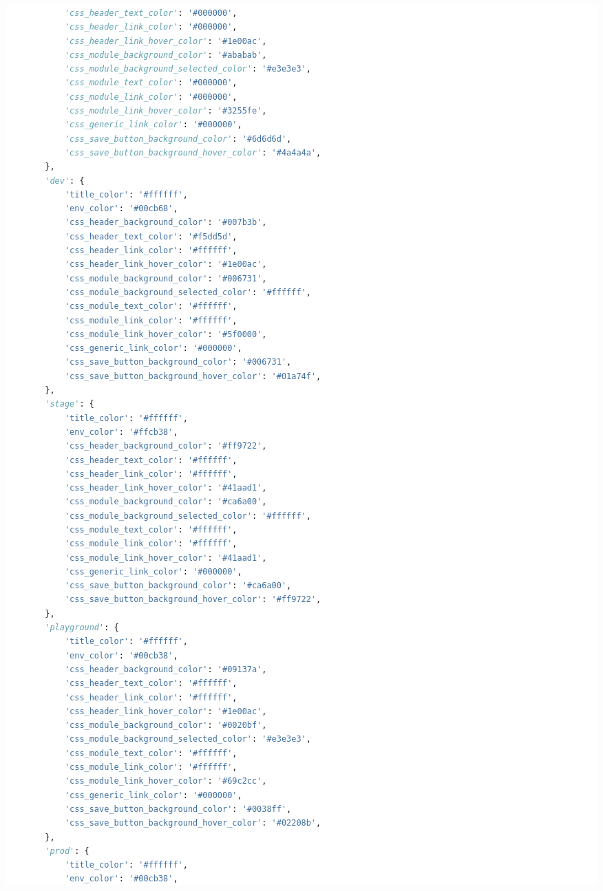 ```python
            'css_header_text_color': '#000000',
            'css_header_link_color': '#000000',
            'css_header_link_hover_color': '#1e00ac',
            'css_module_background_color': '#ababab',
            'css_module_background_selected_color': '#e3e3e3',
            'css_module_text_color': '#000000',
            'css_module_link_color': '#000000',
            'css_module_link_hover_color': '#3255fe',
            'css_generic_link_color': '#000000',
            'css_save_button_background_color': '#6d6d6d',
            'css_save_button_background_hover_color': '#4a4a4a',
        },
        'dev': {
            'title_color': '#ffffff',
            'env_color': '#00cb68',
            'css_header_background_color': '#007b3b',
            'css_header_text_color': '#f5dd5d',
            'css_header_link_color': '#ffffff',
            'css_header_link_hover_color': '#1e00ac',
            'css_module_background_color': '#006731',
            'css_module_background_selected_color': '#ffffff',
            'css_module_text_color': '#ffffff',
            'css_module_link_color': '#ffffff',
            'css_module_link_hover_color': '#5f0000',
            'css_generic_link_color': '#000000',
            'css_save_button_background_color': '#006731',
            'css_save_button_background_hover_color': '#01a74f',
        },
        'stage': {
            'title_color': '#ffffff',
            'env_color': '#ffcb38',
            'css_header_background_color': '#ff9722',
            'css_header_text_color': '#ffffff',
            'css_header_link_color': '#ffffff',
            'css_header_link_hover_color': '#41aad1',
            'css_module_background_color': '#ca6a00',
            'css_module_background_selected_color': '#ffffff',
            'css_module_text_color': '#ffffff',
            'css_module_link_color': '#ffffff',
            'css_module_link_hover_color': '#41aad1',
            'css_generic_link_color': '#000000',
            'css_save_button_background_color': '#ca6a00',
            'css_save_button_background_hover_color': '#ff9722',
        },
        'playground': {
            'title_color': '#ffffff',
            'env_color': '#00cb38',
            'css_header_background_color': '#09137a',
            'css_header_text_color': '#ffffff',
            'css_header_link_color': '#ffffff',
            'css_header_link_hover_color': '#1e00ac',
            'css_module_background_color': '#0020bf',
            'css_module_background_selected_color': '#e3e3e3',
            'css_module_text_color': '#ffffff',
            'css_module_link_color': '#ffffff',
            'css_module_link_hover_color': '#69c2cc',
            'css_generic_link_color': '#000000',
            'css_save_button_background_color': '#0038ff',
            'css_save_button_background_hover_color': '#02208b',
        },
        'prod': {
            'title_color': '#ffffff',
            'env_color': '#00cb38',
```